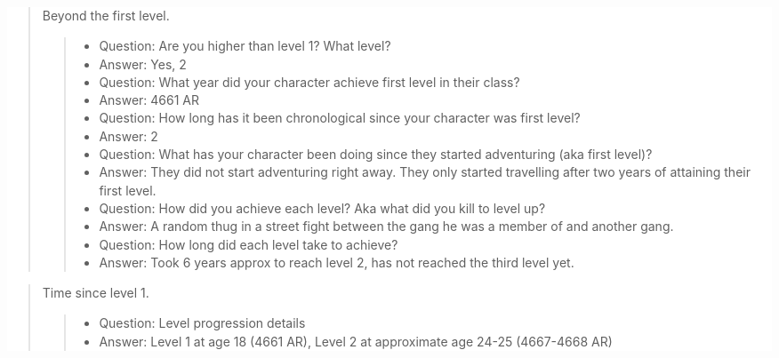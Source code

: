 > Beyond the first level.
>> - Question: Are you higher than level 1? What level?
>> - Answer: Yes, 2
>> - Question: What year did your character achieve first level in their class?
>> - Answer: 4661 AR
>> - Question: How long has it been chronological since your character was first level?
>> - Answer: 2
>> - Question: What has your character been doing since they started adventuring (aka first level)?
>> - Answer: They did not start adventuring right away. They only started travelling after two years of attaining their first level.
>> - Question: How did you achieve each level? Aka what did you kill to level up?
>> - Answer: A random thug in a street fight between the gang he was a member of and another gang.
>> - Question: How long did each level take to achieve?
>> - Answer: Took 6 years approx to reach level 2, has not reached the third level yet.

> Time since level 1.
>> - Question: Level progression details
>> - Answer: Level 1 at age 18 (4661 AR), Level 2 at approximate age 24-25 (4667-4668 AR)